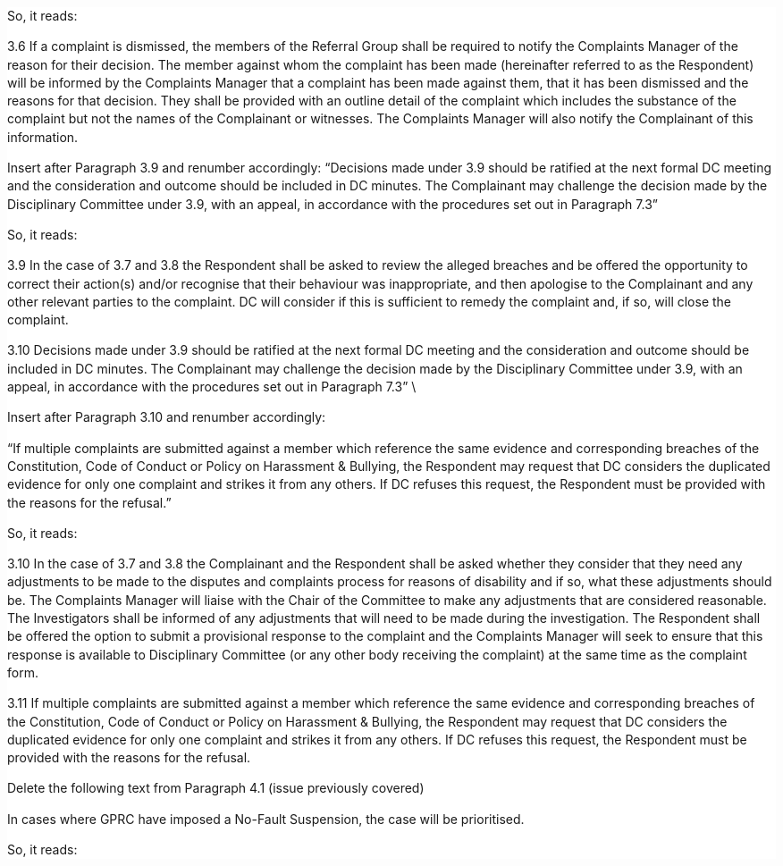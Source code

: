 So, it reads:

3.6 If a complaint is dismissed, the members of the Referral Group shall be required to notify the Complaints Manager of the reason for their decision. The member against whom the complaint has been made (hereinafter referred to as the Respondent) will be informed by the Complaints Manager that a complaint has been made against them, that it has been dismissed and the reasons for that decision. They shall be provided with an outline detail of the complaint which includes the substance of the complaint but not the names of the Complainant or witnesses. The Complaints Manager will also notify the Complainant of this information.

Insert after Paragraph 3.9 and renumber accordingly: “Decisions made under 3.9 should be ratified at the next formal DC meeting and the consideration and outcome should be included in DC minutes. The Complainant may challenge the decision made by the Disciplinary Committee under 3.9, with an appeal, in accordance with the procedures set out in Paragraph 7.3”

So, it reads:

3.9 In the case of 3.7 and 3.8 the Respondent shall be asked to review the alleged breaches and be offered the opportunity to correct their action(s) and/or recognise that their behaviour was inappropriate, and then apologise to the Complainant and any other relevant parties to the complaint. DC will consider if this is sufficient to remedy the complaint and, if so, will close the complaint.

3.10 Decisions made under 3.9 should be ratified at the next formal DC meeting and the consideration and outcome should be included in DC minutes. The Complainant may challenge the decision made by the Disciplinary Committee under 3.9, with an appeal, in accordance with the procedures set out in Paragraph 7.3” \

Insert after Paragraph 3.10 and renumber accordingly:

“If multiple complaints are submitted against a member which reference the same evidence and corresponding breaches of the Constitution, Code of Conduct or Policy on Harassment & Bullying, the Respondent may request that DC considers the duplicated evidence for only one complaint and strikes it from any others. If DC refuses this request, the Respondent must be provided with the reasons for the refusal.”

So, it reads:

3.10 In the case of 3.7 and 3.8 the Complainant and the Respondent shall be asked whether they consider that they need any adjustments to be made to the disputes and complaints process for reasons of disability and if so, what these adjustments should be. The Complaints Manager will liaise with the Chair of the Committee to make any adjustments that are considered reasonable. The Investigators shall be informed of any adjustments that will need to be made during the investigation. The Respondent shall be offered the option to submit a provisional response to the complaint and the Complaints Manager will seek to ensure that this response is available to Disciplinary Committee (or any other body receiving the complaint) at the same time as the complaint form.

3.11 If multiple complaints are submitted against a member which reference the same evidence and corresponding breaches of the Constitution, Code of Conduct or Policy on Harassment & Bullying, the Respondent may request that DC considers the duplicated evidence for only one complaint and strikes it from any others. If DC refuses this request, the Respondent must be provided with the reasons for the refusal.

Delete the following text from Paragraph 4.1 (issue previously covered)

In cases where GPRC have imposed a No-Fault Suspension, the case will be prioritised.

So, it reads:
